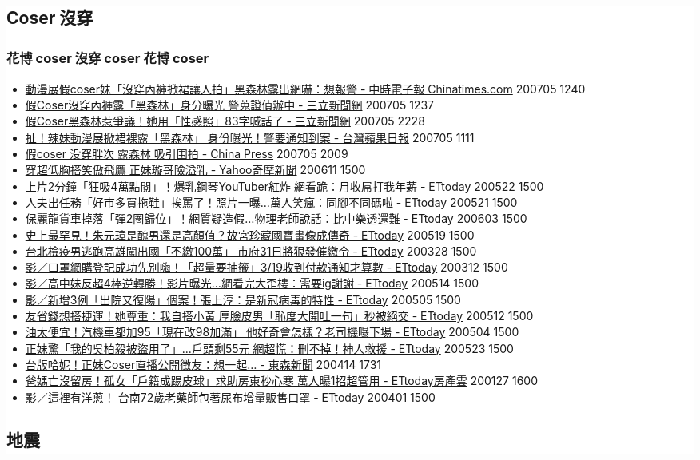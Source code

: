 ## Coser 沒穿

### 花博 coser 沒穿 coser 花博 coser


- [動漫展假coser妹「沒穿內褲掀裙讓人拍」黑森林露出網嚇：想報警 - 中時電子報 Chinatimes.com](https://www.chinatimes.com/realtimenews/20200705001956-260405 "動漫展假coser妹「沒穿內褲掀裙讓人拍」黑森林露出網嚇：想報警 - 中時電子報 Chinatimes.com") 200705 1240
- [假Coser沒穿內褲露「黑森林」身分曝光 警蒐證偵辦中 - 三立新聞網](https://www.setn.com/News.aspx?NewsID=773138 "假Coser沒穿內褲露「黑森林」身分曝光 警蒐證偵辦中 - 三立新聞網") 200705 1237
- [假Coser黑森林惹爭議！她用「性感照」83字喊話了 - 三立新聞網](https://star.setn.com/news/773382 "假Coser黑森林惹爭議！她用「性感照」83字喊話了 - 三立新聞網") 200705 2228
- [扯！辣妹動漫展掀裙裸露「黑森林」 身份曝光！警要通知到案 - 台灣蘋果日報](https://tw.appledaily.com/local/20200705/FFLXMYB5J3PKSSYENFDNEUVPNE/ "扯！辣妹動漫展掀裙裸露「黑森林」 身份曝光！警要通知到案 - 台灣蘋果日報") 200705 1111
- [假coser 没穿胖次 露森林 吸引围拍 - China Press](https://www.chinapress.com.my/20200705/%E5%81%87coser-%E6%B2%A1%E7%A9%BF%E8%83%96%E6%AC%A1-%E9%9C%B2%E6%A3%AE%E6%9E%97-%E5%90%B8%E5%BC%95%E5%9B%B4%E6%8B%8D/ "假coser 没穿胖次 露森林 吸引围拍 - China Press") 200705 2009
- [穿超低胸搭笑傲飛鷹 正妹璇哥險溢乳 - Yahoo奇摩新聞](https://tw.news.yahoo.com/%E7%A9%BF%E8%B6%85%E4%BD%8E%E8%83%B8%E6%90%AD%E7%AC%91%E5%82%B2%E9%A3%9B%E9%B7%B9-%E6%AD%A3%E5%A6%B9%E7%92%87%E5%93%A5%E9%9A%AA%E6%BA%A2%E4%B9%B3-043503691.html "穿超低胸搭笑傲飛鷹 正妹璇哥險溢乳 - Yahoo奇摩新聞") 200611 1500
- [上片2分鐘「狂吸4萬點閱」！爆乳鋼琴YouTuber紅炸 網看跪：月收屌打我年薪 - ETtoday](https://www.ettoday.net/news/20200522/1720176.htm "上片2分鐘「狂吸4萬點閱」！爆乳鋼琴YouTuber紅炸 網看跪：月收屌打我年薪 - ETtoday") 200522 1500
- [人夫出任務「好市多買拖鞋」挨罵了！照片一曝…萬人笑瘋：同腳不同碼啦 - ETtoday](https://www.ettoday.net/news/20200521/1719157.htm "人夫出任務「好市多買拖鞋」挨罵了！照片一曝…萬人笑瘋：同腳不同碼啦 - ETtoday") 200521 1500
- [保麗龍貨車掉落「彈2圈歸位」！網質疑造假…物理老師說話：比中樂透還難 - ETtoday](https://www.ettoday.net/news/20200603/1729424.htm "保麗龍貨車掉落「彈2圈歸位」！網質疑造假…物理老師說話：比中樂透還難 - ETtoday") 200603 1500
- [史上最罕見！朱元璋是醜男還是高顏值？故宮珍藏國寶畫像成傳奇 - ETtoday](https://www.ettoday.net/news/20200519/1717546.htm "史上最罕見！朱元璋是醜男還是高顏值？故宮珍藏國寶畫像成傳奇 - ETtoday") 200519 1500
- [台北檢疫男逃跑高雄闖出國「不繳100萬」 市府31日將狠發催繳令 - ETtoday](https://www.ettoday.net/news/20200328/1679002.htm "台北檢疫男逃跑高雄闖出國「不繳100萬」 市府31日將狠發催繳令 - ETtoday") 200328 1500
- [影／口罩網購登記成功先別嗨！「超量要抽籤」3/19收到付款通知才算數 - ETtoday](https://www.ettoday.net/news/20200312/1665617.htm "影／口罩網購登記成功先別嗨！「超量要抽籤」3/19收到付款通知才算數 - ETtoday") 200312 1500
- [影／高中妹反超4棒逆轉勝！影片曝光…網看完大歪樓：需要ig謝謝 - ETtoday](https://www.ettoday.net/news/20200514/1714478.htm "影／高中妹反超4棒逆轉勝！影片曝光…網看完大歪樓：需要ig謝謝 - ETtoday") 200514 1500
- [影／新增3例「出院又復陽」個案！張上淳：是新冠病毒的特性 - ETtoday](https://www.ettoday.net/news/20200505/1707138.htm "影／新增3例「出院又復陽」個案！張上淳：是新冠病毒的特性 - ETtoday") 200505 1500
- [友省錢想搭捷運！她尊重：我自搭小黃 厚臉皮男「恥度大開吐一句」秒被絕交 - ETtoday](https://www.ettoday.net/news/20200512/1712283.htm "友省錢想搭捷運！她尊重：我自搭小黃 厚臉皮男「恥度大開吐一句」秒被絕交 - ETtoday") 200512 1500
- [油太便宜！汽機車都加95「現在改98加滿」 他好奇會怎樣？老司機曝下場 - ETtoday](https://www.ettoday.net/news/20200504/1706510.htm "油太便宜！汽機車都加95「現在改98加滿」 他好奇會怎樣？老司機曝下場 - ETtoday") 200504 1500
- [正妹驚「我的吳柏毅被盜用了」...戶頭剩55元 網超慌：刪不掉！神人救援 - ETtoday](https://www.ettoday.net/news/20200523/1720876.htm "正妹驚「我的吳柏毅被盜用了」...戶頭剩55元 網超慌：刪不掉！神人救援 - ETtoday") 200523 1500
- [台版哈妮！正妹Coser直播公開徵友：想一起… - 東森新聞](https://news.ebc.net.tw/news/entertainment/206194 "台版哈妮！正妹Coser直播公開徵友：想一起… - 東森新聞") 200414 1731
- [爸媽亡沒留房！孤女「戶籍成踢皮球」求助房東秒心寒 萬人曝1招超管用 - ETtoday房產雲](https://house.ettoday.net/news/1633219 "爸媽亡沒留房！孤女「戶籍成踢皮球」求助房東秒心寒 萬人曝1招超管用 - ETtoday房產雲") 200127 1600
- [影／這裡有洋蔥！ 台南72歲老藥師包著尿布增量販售口罩 - ETtoday](https://www.ettoday.net/news/20200401/1681528.htm "影／這裡有洋蔥！ 台南72歲老藥師包著尿布增量販售口罩 - ETtoday") 200401 1500

## 地震

